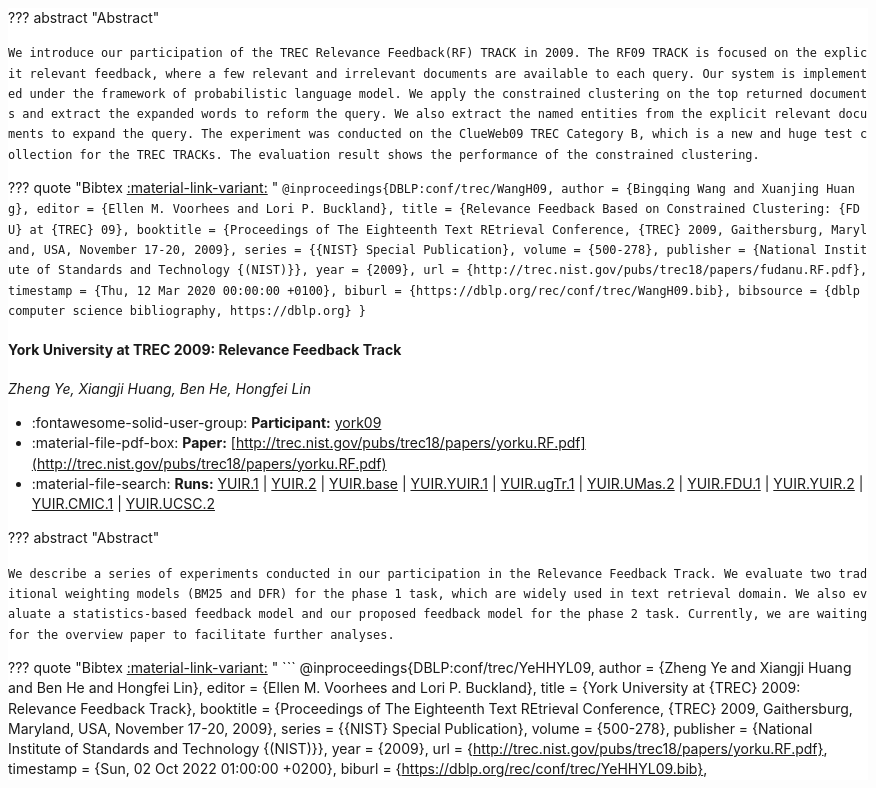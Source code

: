 ??? abstract "Abstract"
	
	We introduce our participation of the TREC Relevance Feedback(RF) TRACK in 2009. The RF09 TRACK is focused on the explicit relevant feedback, where a few relevant and irrelevant documents are available to each query. Our system is implemented under the framework of probabilistic language model. We apply the constrained clustering on the top returned documents and extract the expanded words to reform the query. We also extract the named entities from the explicit relevant documents to expand the query. The experiment was conducted on the ClueWeb09 TREC Category B, which is a new and huge test collection for the TREC TRACKs. The evaluation result shows the performance of the constrained clustering.
	

??? quote "Bibtex [:material-link-variant:](https://dblp.org/rec/conf/trec/WangH09.bib) "
	```
	@inproceedings{DBLP:conf/trec/WangH09,
		author = {Bingqing Wang and Xuanjing Huang},
		editor = {Ellen M. Voorhees and Lori P. Buckland},
		title = {Relevance Feedback Based on Constrained Clustering: {FDU} at {TREC} 09},
		booktitle = {Proceedings of The Eighteenth Text REtrieval Conference, {TREC} 2009, Gaithersburg, Maryland, USA, November 17-20, 2009},
		series = {{NIST} Special Publication},
		volume = {500-278},
		publisher = {National Institute of Standards and Technology {(NIST)}},
		year = {2009},
		url = {http://trec.nist.gov/pubs/trec18/papers/fudanu.RF.pdf},
		timestamp = {Thu, 12 Mar 2020 00:00:00 +0100},
		biburl = {https://dblp.org/rec/conf/trec/WangH09.bib},
		bibsource = {dblp computer science bibliography, https://dblp.org}
	}
	```

#### York University at TREC 2009: Relevance Feedback Track

_Zheng Ye, Xiangji Huang, Ben He, Hongfei Lin_

- :fontawesome-solid-user-group: **Participant:** [york09](./relfdbk/participants.md#york09)
- :material-file-pdf-box: **Paper:** [http://trec.nist.gov/pubs/trec18/papers/yorku.RF.pdf](http://trec.nist.gov/pubs/trec18/papers/yorku.RF.pdf)
- :material-file-search: **Runs:** [YUIR.1](./relfdbk/runs.md#yuir.1) | [YUIR.2](./relfdbk/runs.md#yuir.2) | [YUIR.base](./relfdbk/runs.md#yuir.base) | [YUIR.YUIR.1](./relfdbk/runs.md#yuir.yuir.1) | [YUIR.ugTr.1](./relfdbk/runs.md#yuir.ugtr.1) | [YUIR.UMas.2](./relfdbk/runs.md#yuir.umas.2) | [YUIR.FDU.1](./relfdbk/runs.md#yuir.fdu.1) | [YUIR.YUIR.2](./relfdbk/runs.md#yuir.yuir.2) | [YUIR.CMIC.1](./relfdbk/runs.md#yuir.cmic.1) | [YUIR.UCSC.2](./relfdbk/runs.md#yuir.ucsc.2)

??? abstract "Abstract"
	
	We describe a series of experiments conducted in our participation in the Relevance Feedback Track. We evaluate two traditional weighting models (BM25 and DFR) for the phase 1 task, which are widely used in text retrieval domain. We also evaluate a statistics-based feedback model and our proposed feedback model for the phase 2 task. Currently, we are waiting for the overview paper to facilitate further analyses.
	

??? quote "Bibtex [:material-link-variant:](https://dblp.org/rec/conf/trec/YeHHYL09.bib) "
	```
	@inproceedings{DBLP:conf/trec/YeHHYL09,
		author = {Zheng Ye and Xiangji Huang and Ben He and Hongfei Lin},
		editor = {Ellen M. Voorhees and Lori P. Buckland},
		title = {York University at {TREC} 2009: Relevance Feedback Track},
		booktitle = {Proceedings of The Eighteenth Text REtrieval Conference, {TREC} 2009, Gaithersburg, Maryland, USA, November 17-20, 2009},
		series = {{NIST} Special Publication},
		volume = {500-278},
		publisher = {National Institute of Standards and Technology {(NIST)}},
		year = {2009},
		url = {http://trec.nist.gov/pubs/trec18/papers/yorku.RF.pdf},
		timestamp = {Sun, 02 Oct 2022 01:00:00 +0200},
		biburl = {https://dblp.org/rec/conf/trec/YeHHYL09.bib},